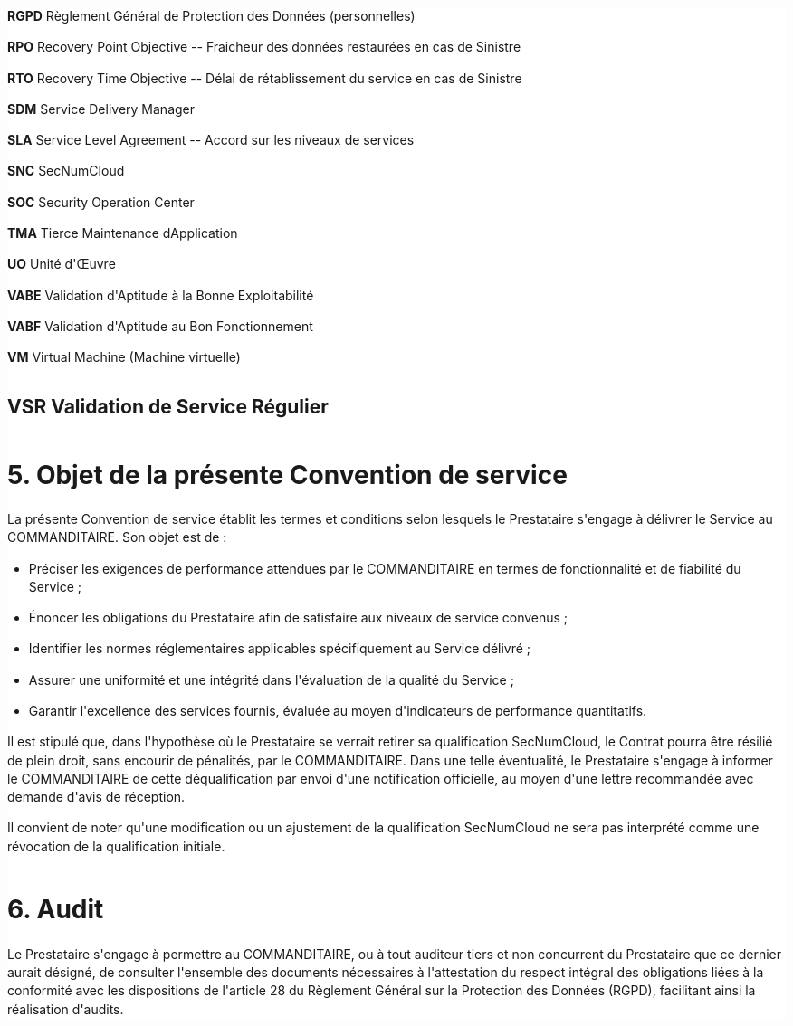   **RGPD**       Règlement Général de Protection des Données (personnelles)

  **RPO**        Recovery Point Objective -- Fraicheur des données restaurées en cas de Sinistre

  **RTO**        Recovery Time Objective -- Délai de rétablissement du service en cas de Sinistre

  **SDM**        Service Delivery Manager

  **SLA**        Service Level Agreement -- Accord sur les niveaux de services

  **SNC**        SecNumCloud

  **SOC**        Security Operation Center

  **TMA**        Tierce Maintenance dApplication

  **UO**         Unité d'Œuvre

  **VABE**       Validation d'Aptitude à la Bonne Exploitabilité

  **VABF**       Validation d'Aptitude au Bon Fonctionnement

  **VM**         Virtual Machine (Machine virtuelle)

  **VSR**        Validation de Service Régulier
  --------------------------------------------------------------------------------------------------------

# 5. Objet de la présente Convention de service

La présente Convention de service établit les termes et conditions selon lesquels le Prestataire s'engage à délivrer le Service au COMMANDITAIRE. Son objet est de :

-   Préciser les exigences de performance attendues par le COMMANDITAIRE en termes de fonctionnalité et de fiabilité du Service ;

-   Énoncer les obligations du Prestataire afin de satisfaire aux niveaux de service convenus ;

-   Identifier les normes réglementaires applicables spécifiquement au Service délivré ;

-   Assurer une uniformité et une intégrité dans l'évaluation de la qualité du Service ;

-   Garantir l'excellence des services fournis, évaluée au moyen d'indicateurs de performance quantitatifs.

Il est stipulé que, dans l'hypothèse où le Prestataire se verrait retirer sa qualification SecNumCloud, le Contrat pourra être résilié de plein droit, sans encourir de pénalités, par le COMMANDITAIRE. Dans une telle éventualité, le Prestataire s'engage à informer le COMMANDITAIRE de cette déqualification par envoi d'une notification officielle, au moyen d'une lettre recommandée avec demande d'avis de réception.

Il convient de noter qu'une modification ou un ajustement de la qualification SecNumCloud ne sera pas interprété comme une révocation de la qualification initiale.

# 6. Audit

Le Prestataire s'engage à permettre au COMMANDITAIRE, ou à tout auditeur tiers et non concurrent du Prestataire que ce dernier aurait désigné, de consulter l'ensemble des documents nécessaires à l'attestation du respect intégral des obligations liées à la conformité avec les dispositions de l'article 28 du Règlement Général sur la Protection des Données (RGPD), facilitant ainsi la réalisation d'audits.
